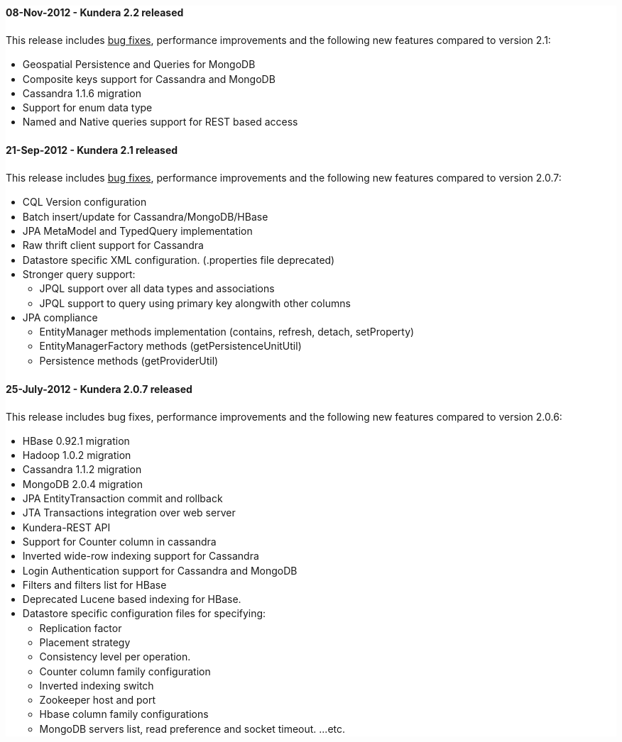 
#### 08-Nov-2012 - Kundera 2.2 released
This release includes [bug fixes](https://github.com/Impetus/Kundera/wiki/Bug-Fixes#release-22), performance improvements and the following new features compared to version 2.1:

* Geospatial Persistence and Queries for MongoDB
* Composite keys support for Cassandra and MongoDB
* Cassandra 1.1.6 migration
* Support for enum data type
* Named and Native queries support for REST based access

#### 21-Sep-2012 - Kundera 2.1 released
This release includes [bug fixes](https://github.com/Impetus/Kundera/wiki/Bug-Fixes#release-21), performance improvements and the following new features compared to version 2.0.7:

* CQL Version configuration
* Batch insert/update for Cassandra/MongoDB/HBase
* JPA MetaModel and TypedQuery implementation
* Raw thrift client support for Cassandra
* Datastore specific XML configuration. (.properties file deprecated) 
* Stronger query support:
   - JPQL support over all data types and associations
   - JPQL support to query using primary key alongwith other columns
* JPA compliance
   - EntityManager methods implementation (contains, refresh, detach, setProperty)
   - EntityManagerFactory methods (getPersistenceUnitUtil)
   - Persistence methods (getProviderUtil)


#### 25-July-2012 - Kundera 2.0.7 released
This release includes bug fixes, performance improvements and the following new features compared to version 2.0.6:


* HBase 0.92.1 migration
* Hadoop 1.0.2 migration
* Cassandra 1.1.2 migration
* MongoDB 2.0.4 migration
* JPA EntityTransaction commit and rollback
* JTA Transactions integration over web server
* Kundera-REST API
* Support for Counter column in cassandra
* Inverted wide-row indexing support for Cassandra
* Login Authentication support for Cassandra and MongoDB
* Filters and filters list for HBase
* Deprecated Lucene based indexing for HBase.
* Datastore specific configuration files for specifying:
   - Replication factor
   - Placement strategy
   - Consistency level per operation.
   - Counter column family configuration
   - Inverted indexing switch
   - Zookeeper host and port
   - Hbase column family configurations
   - MongoDB servers list, read preference and socket timeout.
 ...etc.
